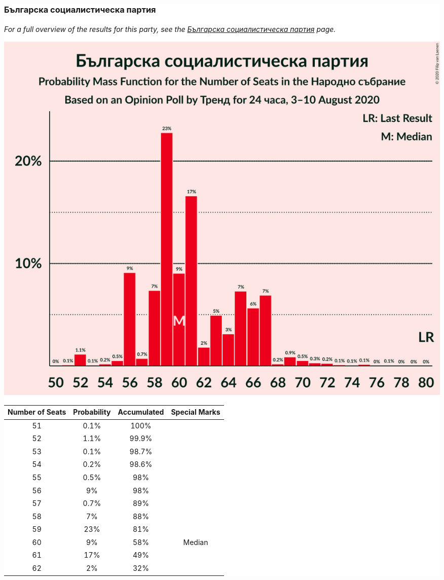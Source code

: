 ### Българска социалистическа партия

*For a full overview of the results for this party, see the [Българска социалистическа партия](party-българскасоциалистическапартия.html) page.*

![Graph with seats probability mass function not yet produced](2020-08-10-Тренд-seats-pmf-българскасоциалистическапартия.png "Seats Probability Mass Function")

| Number of Seats | Probability | Accumulated | Special Marks |
|:---------------:|:-----------:|:-----------:|:-------------:|
| 51 | 0.1% | 100% |  |
| 52 | 1.1% | 99.9% |  |
| 53 | 0.1% | 98.7% |  |
| 54 | 0.2% | 98.6% |  |
| 55 | 0.5% | 98% |  |
| 56 | 9% | 98% |  |
| 57 | 0.7% | 89% |  |
| 58 | 7% | 88% |  |
| 59 | 23% | 81% |  |
| 60 | 9% | 58% | Median |
| 61 | 17% | 49% |  |
| 62 | 2% | 32% |  |